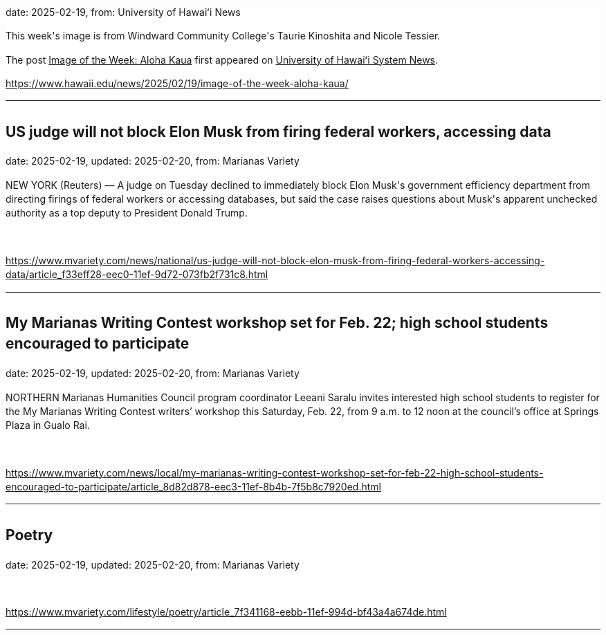 date: 2025-02-19, from: University of Hawaiʻi News

<p>This week's image is from Windward Community College's Taurie Kinoshita and Nicole Tessier.</p>
The post <a href="https://www.hawaii.edu/news/2025/02/19/image-of-the-week-aloha-kaua/">Image of the Week: Aloha Kaua</a> first appeared on <a href="https://www.hawaii.edu/news">University of Hawaiʻi System News</a>. 

<br> 

<https://www.hawaii.edu/news/2025/02/19/image-of-the-week-aloha-kaua/>

---

## US judge will not block Elon Musk from firing federal workers, accessing data

date: 2025-02-19, updated: 2025-02-20, from: Marianas Variety

NEW YORK (Reuters) — A judge on Tuesday declined to immediately block Elon Musk's government efficiency department from directing firings of federal workers or accessing databases, but said the case raises questions about Musk's apparent unchecked authority as a top deputy to President Donald Trump. 

<br> 

<https://www.mvariety.com/news/national/us-judge-will-not-block-elon-musk-from-firing-federal-workers-accessing-data/article_f33eff28-eec0-11ef-9d72-073fb2f731c8.html>

---

## My Marianas Writing Contest workshop set for Feb. 22; high school students encouraged to participate

date: 2025-02-19, updated: 2025-02-20, from: Marianas Variety

NORTHERN Marianas Humanities Council program coordinator Leeani Saralu invites interested high school students to register for the My Marianas Writing Contest writers’ workshop this Saturday, Feb. 22, from 9 a.m. to 12 noon at the council’s office at Springs Plaza in Gualo Rai. 

<br> 

<https://www.mvariety.com/news/local/my-marianas-writing-contest-workshop-set-for-feb-22-high-school-students-encouraged-to-participate/article_8d82d878-eec3-11ef-8b4b-7f5b8c7920ed.html>

---

## Poetry

date: 2025-02-19, updated: 2025-02-20, from: Marianas Variety

 

<br> 

<https://www.mvariety.com/lifestyle/poetry/article_7f341168-eebb-11ef-994d-bf43a4a674de.html>

---
